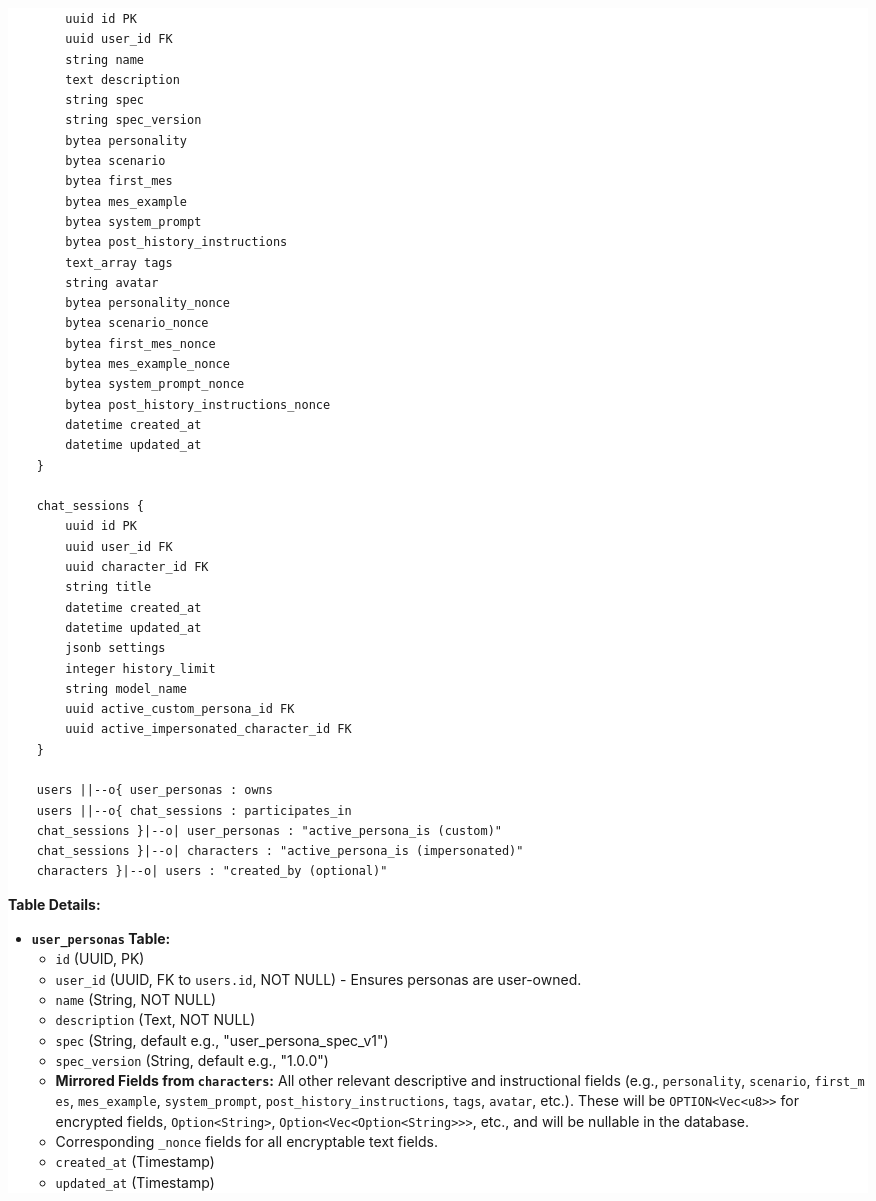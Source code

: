 ```mermaid
        uuid id PK
        uuid user_id FK
        string name
        text description
        string spec
        string spec_version
        bytea personality
        bytea scenario
        bytea first_mes
        bytea mes_example
        bytea system_prompt
        bytea post_history_instructions
        text_array tags
        string avatar
        bytea personality_nonce
        bytea scenario_nonce
        bytea first_mes_nonce
        bytea mes_example_nonce
        bytea system_prompt_nonce
        bytea post_history_instructions_nonce
        datetime created_at
        datetime updated_at
    }

    chat_sessions {
        uuid id PK
        uuid user_id FK
        uuid character_id FK
        string title
        datetime created_at
        datetime updated_at
        jsonb settings
        integer history_limit
        string model_name
        uuid active_custom_persona_id FK
        uuid active_impersonated_character_id FK
    }

    users ||--o{ user_personas : owns
    users ||--o{ chat_sessions : participates_in
    chat_sessions }|--o| user_personas : "active_persona_is (custom)"
    chat_sessions }|--o| characters : "active_persona_is (impersonated)"
    characters }|--o| users : "created_by (optional)"
```

**Table Details:**

*   **`user_personas` Table:**
    *   `id` (UUID, PK)
    *   `user_id` (UUID, FK to `users.id`, NOT NULL) - Ensures personas are user-owned.
    *   `name` (String, NOT NULL)
    *   `description` (Text, NOT NULL)
    *   `spec` (String, default e.g., "user_persona_spec_v1")
    *   `spec_version` (String, default e.g., "1.0.0")
    *   **Mirrored Fields from `characters`:** All other relevant descriptive and instructional fields (e.g., `personality`, `scenario`, `first_mes`, `mes_example`, `system_prompt`, `post_history_instructions`, `tags`, `avatar`, etc.). These will be `OPTION<Vec<u8>>` for encrypted fields, `Option<String>`, `Option<Vec<Option<String>>>`, etc., and will be nullable in the database.
    *   Corresponding `_nonce` fields for all encryptable text fields.
    *   `created_at` (Timestamp)
    *   `updated_at` (Timestamp)
